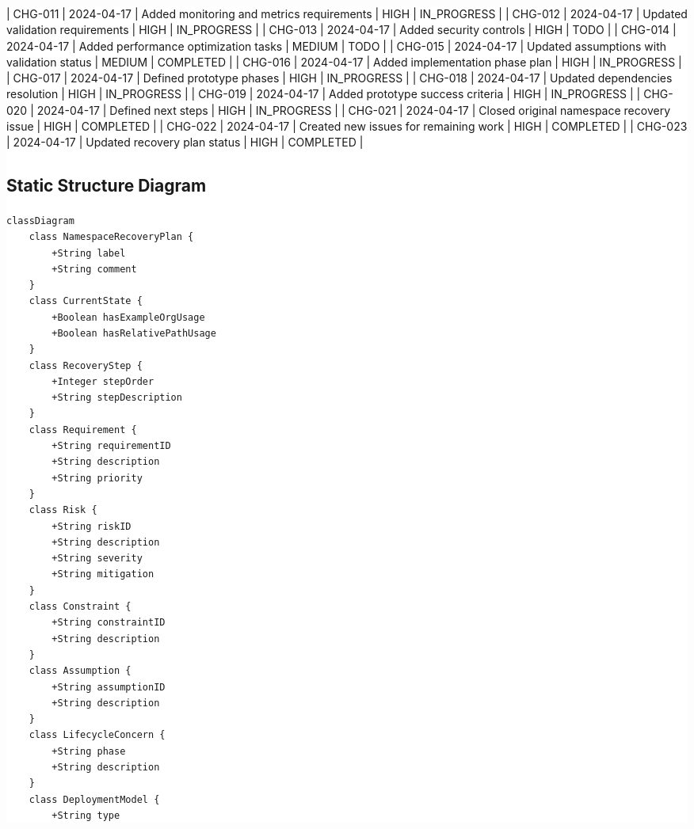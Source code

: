 | CHG-011 | 2024-04-17 | Added monitoring and metrics requirements | HIGH | IN_PROGRESS |
| CHG-012 | 2024-04-17 | Updated validation requirements | HIGH | IN_PROGRESS |
| CHG-013 | 2024-04-17 | Added security controls | HIGH | TODO |
| CHG-014 | 2024-04-17 | Added performance optimization tasks | MEDIUM | TODO |
| CHG-015 | 2024-04-17 | Updated assumptions with validation status | MEDIUM | COMPLETED |
| CHG-016 | 2024-04-17 | Added implementation phase plan | HIGH | IN_PROGRESS |
| CHG-017 | 2024-04-17 | Defined prototype phases | HIGH | IN_PROGRESS |
| CHG-018 | 2024-04-17 | Updated dependencies resolution | HIGH | IN_PROGRESS |
| CHG-019 | 2024-04-17 | Added prototype success criteria | HIGH | IN_PROGRESS |
| CHG-020 | 2024-04-17 | Defined next steps | HIGH | IN_PROGRESS |
| CHG-021 | 2024-04-17 | Closed original namespace recovery issue | HIGH | COMPLETED |
| CHG-022 | 2024-04-17 | Created new issues for remaining work | HIGH | COMPLETED |
| CHG-023 | 2024-04-17 | Updated recovery plan status | HIGH | COMPLETED |

## Static Structure Diagram
```mermaid
classDiagram
    class NamespaceRecoveryPlan {
        +String label
        +String comment
    }
    class CurrentState {
        +Boolean hasExampleOrgUsage
        +Boolean hasRelativePathUsage
    }
    class RecoveryStep {
        +Integer stepOrder
        +String stepDescription
    }
    class Requirement {
        +String requirementID
        +String description
        +String priority
    }
    class Risk {
        +String riskID
        +String description
        +String severity
        +String mitigation
    }
    class Constraint {
        +String constraintID
        +String description
    }
    class Assumption {
        +String assumptionID
        +String description
    }
    class LifecycleConcern {
        +String phase
        +String description
    }
    class DeploymentModel {
        +String type
```
